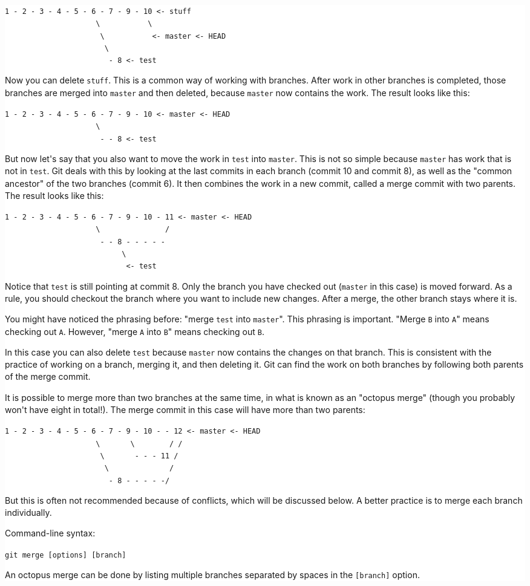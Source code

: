     1 - 2 - 3 - 4 - 5 - 6 - 7 - 9 - 10 <- stuff
                         \           \
                          \           <- master <- HEAD
                           \
                            - 8 <- test

Now you can delete `stuff`. This is a common way of working with branches. After work in other branches is completed, those branches are merged into `master` and then deleted, because `master` now contains the work. The result looks like this:

    1 - 2 - 3 - 4 - 5 - 6 - 7 - 9 - 10 <- master <- HEAD
                         \
                          - - 8 <- test

But now let's say that you also want to move the work in `test` into `master`. This is not so simple because `master` has work that is not in `test`. Git deals with this by looking at the last commits in each branch (commit 10 and commit 8), as well as the "common ancestor" of the two branches (commit 6). It then combines the work in a new commit, called a merge commit with two parents. The result looks like this:

    1 - 2 - 3 - 4 - 5 - 6 - 7 - 9 - 10 - 11 <- master <- HEAD
                         \               /
                          - - 8 - - - - -
                               \
                                <- test

Notice that `test` is still pointing at commit 8. Only the branch you have checked out (`master` in this case) is moved forward. As a rule, you should checkout the branch where you want to include new changes. After a merge, the other branch stays where it is.

You might have noticed the phrasing before: "merge `test` into `master`". This phrasing is important. "Merge `B` into `A`" means checking out `A`. However, "merge `A` into `B`" means checking out `B`.

In this case you can also delete `test` because `master` now contains the changes on that branch. This is consistent with the practice of working on a branch, merging it, and then deleting it. Git can find the work on both branches by following both parents of the merge commit.

It is possible to merge more than two branches at the same time, in what is known as an "octopus merge" (though you probably won't have eight in total!). The merge commit in this case will have more than two parents:

    1 - 2 - 3 - 4 - 5 - 6 - 7 - 9 - 10 - - 12 <- master <- HEAD
                         \       \        / /
                          \       - - - 11 /
                           \              /
                            - 8 - - - - -/

But this is often not recommended because of conflicts, which will be discussed below. A better practice is to merge each branch individually.

Command-line syntax:

    git merge [options] [branch]

An octopus merge can be done by listing multiple branches separated by spaces in the `[branch]` option.
